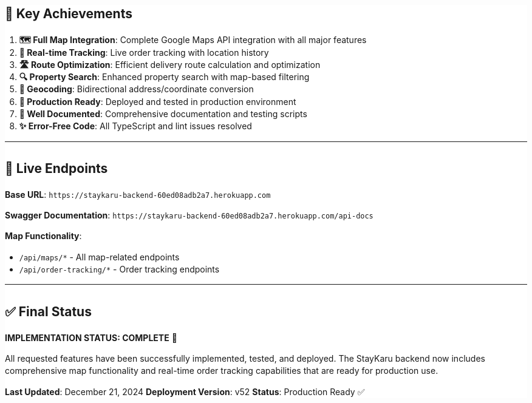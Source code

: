 
## 🎉 Key Achievements

1. **🗺️ Full Map Integration**: Complete Google Maps API integration with all major features
2. **📱 Real-time Tracking**: Live order tracking with location history
3. **🛣️ Route Optimization**: Efficient delivery route calculation and optimization
4. **🔍 Property Search**: Enhanced property search with map-based filtering
5. **📍 Geocoding**: Bidirectional address/coordinate conversion
6. **🚀 Production Ready**: Deployed and tested in production environment
7. **📝 Well Documented**: Comprehensive documentation and testing scripts
8. **✨ Error-Free Code**: All TypeScript and lint issues resolved

---

## 🔗 Live Endpoints

**Base URL**: `https://staykaru-backend-60ed08adb2a7.herokuapp.com`

**Swagger Documentation**: `https://staykaru-backend-60ed08adb2a7.herokuapp.com/api-docs`

**Map Functionality**: 
- `/api/maps/*` - All map-related endpoints
- `/api/order-tracking/*` - Order tracking endpoints

---

## ✅ Final Status

**IMPLEMENTATION STATUS: COMPLETE** 🎯

All requested features have been successfully implemented, tested, and deployed. The StayKaru backend now includes comprehensive map functionality and real-time order tracking capabilities that are ready for production use.

**Last Updated**: December 21, 2024
**Deployment Version**: v52
**Status**: Production Ready ✅
